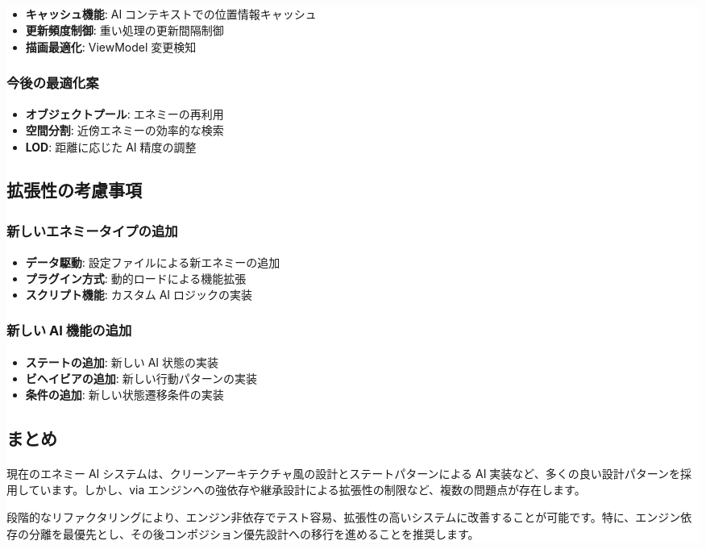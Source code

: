 - **キャッシュ機能**: AI コンテキストでの位置情報キャッシュ
- **更新頻度制御**: 重い処理の更新間隔制御
- **描画最適化**: ViewModel 変更検知

### 今後の最適化案

- **オブジェクトプール**: エネミーの再利用
- **空間分割**: 近傍エネミーの効率的な検索
- **LOD**: 距離に応じた AI 精度の調整

## 拡張性の考慮事項

### 新しいエネミータイプの追加

- **データ駆動**: 設定ファイルによる新エネミーの追加
- **プラグイン方式**: 動的ロードによる機能拡張
- **スクリプト機能**: カスタム AI ロジックの実装

### 新しい AI 機能の追加

- **ステートの追加**: 新しい AI 状態の実装
- **ビヘイビアの追加**: 新しい行動パターンの実装
- **条件の追加**: 新しい状態遷移条件の実装

## まとめ

現在のエネミー AI システムは、クリーンアーキテクチャ風の設計とステートパターンによる AI 実装など、多くの良い設計パターンを採用しています。しかし、via エンジンへの強依存や継承設計による拡張性の制限など、複数の問題点が存在します。

段階的なリファクタリングにより、エンジン非依存でテスト容易、拡張性の高いシステムに改善することが可能です。特に、エンジン依存の分離を最優先とし、その後コンポジション優先設計への移行を進めることを推奨します。
